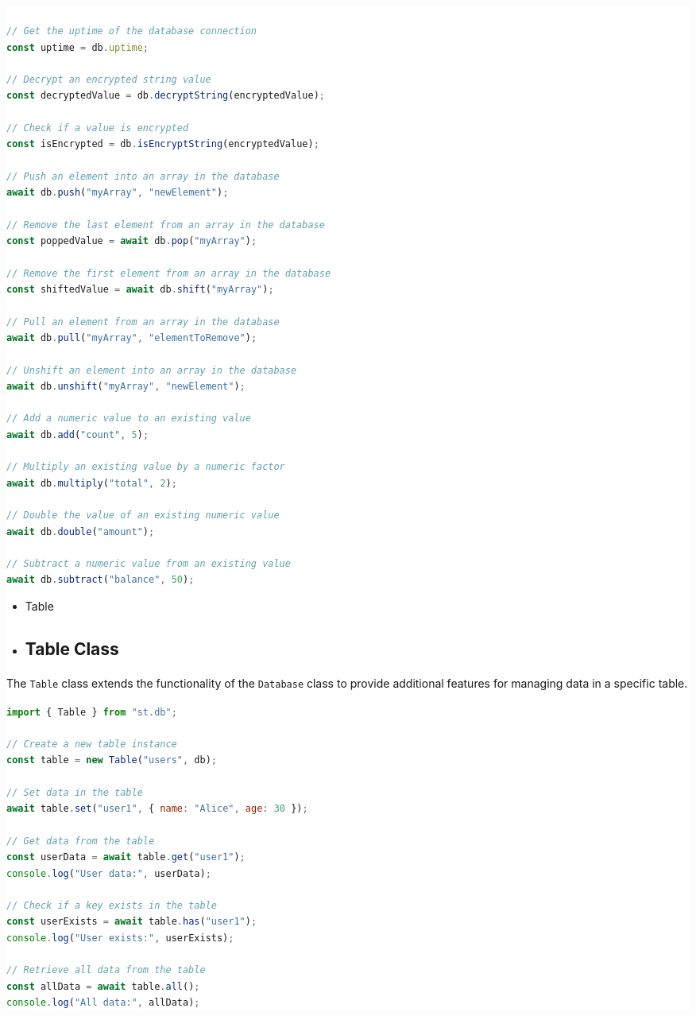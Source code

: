 ```js

// Get the uptime of the database connection
const uptime = db.uptime;

// Decrypt an encrypted string value
const decryptedValue = db.decryptString(encryptedValue);

// Check if a value is encrypted
const isEncrypted = db.isEncryptString(encryptedValue);

// Push an element into an array in the database
await db.push("myArray", "newElement");

// Remove the last element from an array in the database
const poppedValue = await db.pop("myArray");

// Remove the first element from an array in the database
const shiftedValue = await db.shift("myArray");

// Pull an element from an array in the database
await db.pull("myArray", "elementToRemove");

// Unshift an element into an array in the database
await db.unshift("myArray", "newElement");

// Add a numeric value to an existing value
await db.add("count", 5);

// Multiply an existing value by a numeric factor
await db.multiply("total", 2);

// Double the value of an existing numeric value
await db.double("amount");

// Subtract a numeric value from an existing value
await db.subtract("balance", 50);
```
- Table
- ## Table Class

The `Table` class extends the functionality of the `Database` class to provide additional features for managing data in a specific table.

```javascript
import { Table } from "st.db";

// Create a new table instance
const table = new Table("users", db);

// Set data in the table
await table.set("user1", { name: "Alice", age: 30 });

// Get data from the table
const userData = await table.get("user1");
console.log("User data:", userData);

// Check if a key exists in the table
const userExists = await table.has("user1");
console.log("User exists:", userExists);

// Retrieve all data from the table
const allData = await table.all();
console.log("All data:", allData);

```